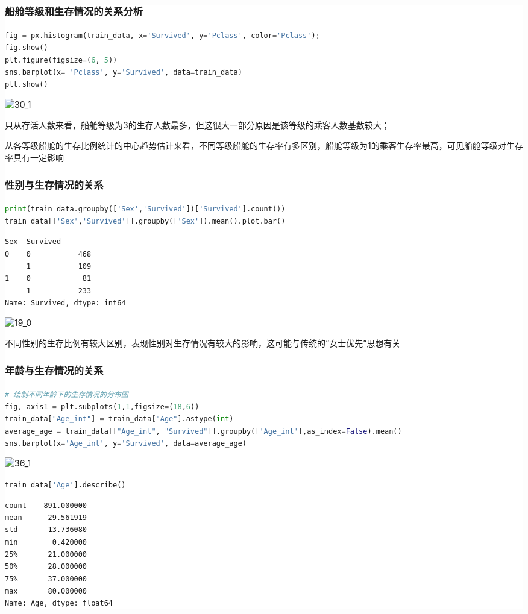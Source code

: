 ### 船舱等级和生存情况的关系分析


```python
fig = px.histogram(train_data, x='Survived', y='Pclass', color='Pclass');
fig.show()
plt.figure(figsize=(6, 5))
sns.barplot(x= 'Pclass', y='Survived', data=train_data)
plt.show()
```

![30_1](https://github.com/Tobias-0914/Image/blob/main/Titanic/output_30_1.png)

只从存活人数来看，船舱等级为3的生存人数最多，但这很大一部分原因是该等级的乘客人数基数较大；

从各等级船舱的生存比例统计的中心趋势估计来看，不同等级船舱的生存率有多区别，船舱等级为1的乘客生存率最高，可见船舱等级对生存率具有一定影响

### 性别与生存情况的关系


```python
print(train_data.groupby(['Sex','Survived'])['Survived'].count())
train_data[['Sex','Survived']].groupby(['Sex']).mean().plot.bar()
```

    Sex  Survived
    0    0           468
         1           109
    1    0            81
         1           233
    Name: Survived, dtype: int64

![19_0](https://github.com/Tobias-0914/Image/blob/main/Titanic/output_19_0.png)

不同性别的生存比例有较大区别，表现性别对生存情况有较大的影响，这可能与传统的“女士优先”思想有关

### 年龄与生存情况的关系


```python
# 绘制不同年龄下的生存情况的分布图
fig, axis1 = plt.subplots(1,1,figsize=(18,6))
train_data["Age_int"] = train_data["Age"].astype(int)
average_age = train_data[["Age_int", "Survived"]].groupby(['Age_int'],as_index=False).mean()
sns.barplot(x='Age_int', y='Survived', data=average_age)
```


![36_1](https://github.com/Tobias-0914/Image/blob/main/Titanic/output_36_1.png)

```python
train_data['Age'].describe()
```


    count    891.000000
    mean      29.561919
    std       13.736080
    min        0.420000
    25%       21.000000
    50%       28.000000
    75%       37.000000
    max       80.000000
    Name: Age, dtype: float64

